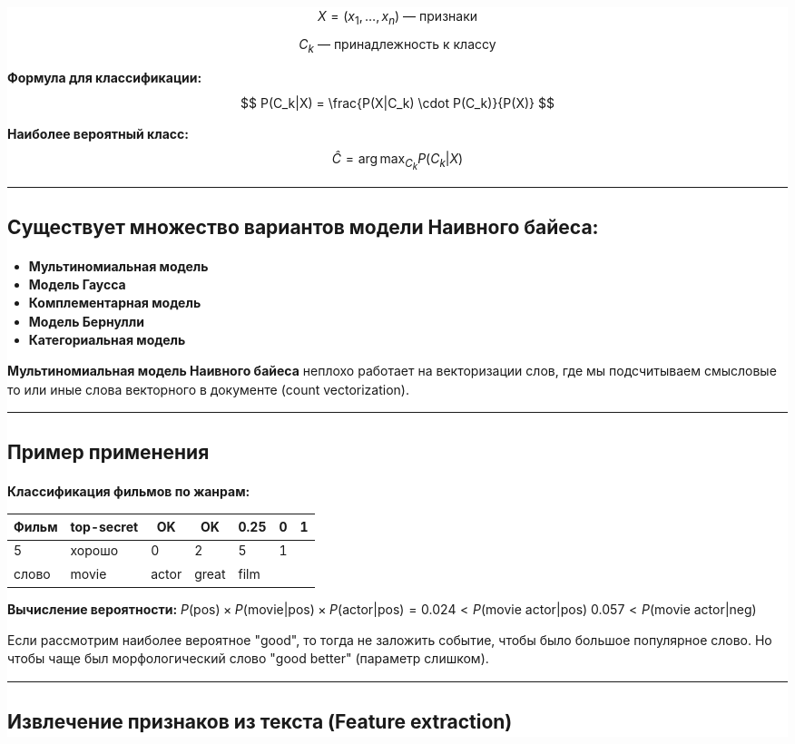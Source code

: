 $$
X = (x_1, \ldots, x_n) \text{ — признаки}
$$
$$
C_k \text{ — принадлежность к классу}
$$

**Формула для классификации:**
$$
P(C_k|X) = \frac{P(X|C_k) \cdot P(C_k)}{P(X)}
$$

**Наиболее вероятный класс:**
$$
\hat{C} = \arg\max_{C_k} P(C_k|X)
$$

---

## Существует множество вариантов модели Наивного байеса:

- **Мультиномиальная модель**
- **Модель Гаусса** 
- **Комплементарная модель**
- **Модель Бернулли**
- **Категориальная модель**

**Мультиномиальная модель Наивного байеса** неплохо работает на векторизации слов, где мы подсчитываем смысловые то или иные слова векторного в документе (count vectorization).

---

## Пример применения

**Классификация фильмов по жанрам:**

| Фильм | top-secret | OK  | OK  | 0.25 | 0 | 1 |
|-------|------------|-----|-----|------|---|---|
| 5     | хорошо     | 0   | 2   | 5    | 1 |   |
| слово | movie      | actor | great | film |   |   |

**Вычисление вероятности:**
$P(\text{pos}) \times P(\text{movie}|\text{pos}) \times P(\text{actor}|\text{pos}) = 0.024 < P(\text{movie actor}|\text{pos})$
$0.057 < P(\text{movie actor}|\text{neg})$

Если рассмотрим наиболее вероятное "good", то тогда не заложить событие, чтобы было большое популярное слово. Но чтобы чаще был морфологический слово "good better" (параметр слишком).

---

## Извлечение признаков из текста (Feature extraction)

